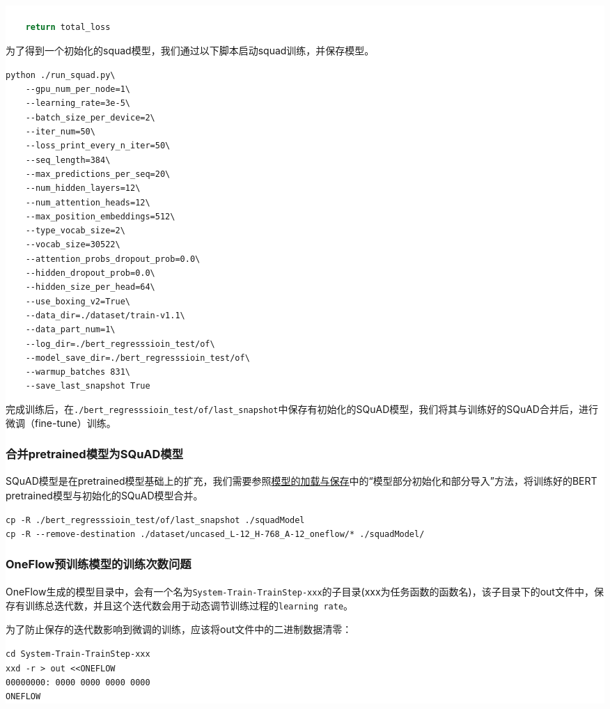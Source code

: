 ```python

    return total_loss
```

为了得到一个初始化的squad模型，我们通过以下脚本启动squad训练，并保存模型。

```shell
python ./run_squad.py\
    --gpu_num_per_node=1\
    --learning_rate=3e-5\
    --batch_size_per_device=2\
    --iter_num=50\
    --loss_print_every_n_iter=50\
    --seq_length=384\
    --max_predictions_per_seq=20\
    --num_hidden_layers=12\
    --num_attention_heads=12\
    --max_position_embeddings=512\
    --type_vocab_size=2\
    --vocab_size=30522\
    --attention_probs_dropout_prob=0.0\
    --hidden_dropout_prob=0.0\
    --hidden_size_per_head=64\
    --use_boxing_v2=True\
    --data_dir=./dataset/train-v1.1\
    --data_part_num=1\
    --log_dir=./bert_regresssioin_test/of\
    --model_save_dir=./bert_regresssioin_test/of\
    --warmup_batches 831\
    --save_last_snapshot True
```
完成训练后，在`./bert_regresssioin_test/of/last_snapshot`中保存有初始化的SQuAD模型，我们将其与训练好的SQuAD合并后，进行微调（fine-tune）训练。

### 合并pretrained模型为SQuAD模型
SQuAD模型是在pretrained模型基础上的扩充，我们需要参照[模型的加载与保存](../basics_topics/model_load_save.md)中的“模型部分初始化和部分导入”方法，将训练好的BERT pretrained模型与初始化的SQuAD模型合并。

```shell
cp -R ./bert_regresssioin_test/of/last_snapshot ./squadModel
cp -R --remove-destination ./dataset/uncased_L-12_H-768_A-12_oneflow/* ./squadModel/
```

### OneFlow预训练模型的训练次数问题
OneFlow生成的模型目录中，会有一个名为`System-Train-TrainStep-xxx`的子目录(xxx为任务函数的函数名)，该子目录下的out文件中，保存有训练总迭代数，并且这个迭代数会用于动态调节训练过程的`learning rate`。

为了防止保存的迭代数影响到微调的训练，应该将out文件中的二进制数据清零：
```shell
cd System-Train-TrainStep-xxx
xxd -r > out <<ONEFLOW
00000000: 0000 0000 0000 0000
ONEFLOW
```

